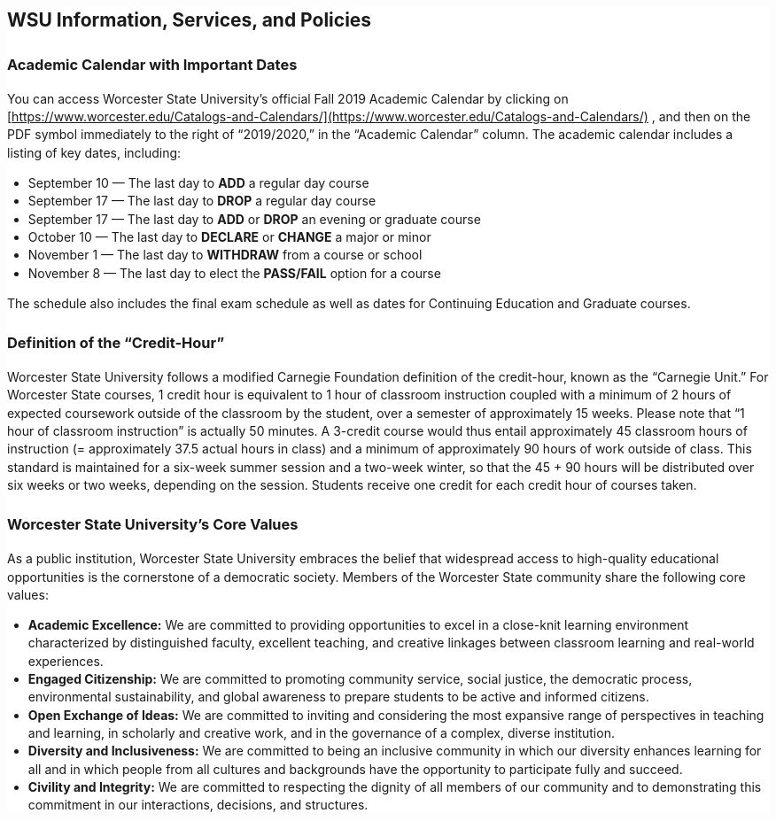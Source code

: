 ## WSU Information, Services, and Policies

### Academic Calendar with Important Dates

You can access Worcester State University’s official Fall 2019 Academic Calendar by clicking on [https://www.worcester.edu/Catalogs-and-Calendars/](https://www.worcester.edu/Catalogs-and-Calendars/) , and then on the PDF symbol immediately to the right of “2019/2020,” in the “Academic Calendar” column.  The academic calendar includes a listing of key dates, including:

* September 10 &mdash; The last day to **ADD** a regular day course
* September 17 &mdash; The last day to **DROP** a regular day course
* September 17 &mdash; The last day to **ADD** or **DROP** an evening or graduate course
* October 10 &mdash; The last day to **DECLARE** or **CHANGE** a major or minor
* November 1 &mdash; The last day to **WITHDRAW** from a course or school
* November 8 &mdash; The last day to elect the **PASS/FAIL** option for a course

The schedule also includes the final exam schedule as well as dates for Continuing Education and Graduate courses.

### Definition of the “Credit-Hour”

Worcester State University follows a modified Carnegie Foundation definition of the credit-hour, known as the “Carnegie Unit.”  For Worcester State courses, 1 credit hour is equivalent to 1 hour of classroom instruction coupled with a minimum of 2 hours of expected coursework outside of the classroom by the student, over a semester of approximately 15 weeks.  Please note that “1 hour of classroom instruction” is actually 50 minutes.  A 3-credit course would thus entail approximately 45 classroom hours of instruction (= approximately 37.5 actual hours in class) and a minimum of approximately 90 hours of work outside of class.  This standard is maintained for a six-week summer session and a two-week winter, so that the 45 + 90 hours will be distributed over six weeks or two weeks, depending on the session.  Students receive one credit for each credit hour of courses taken.

### Worcester State University’s Core Values

As a public institution, Worcester State University embraces the belief that widespread access to high-quality educational opportunities is the cornerstone of a democratic society.  Members of the Worcester State community share the following core values:

* **Academic Excellence:**  We are committed to providing opportunities to excel in a close-knit learning environment characterized by distinguished faculty, excellent teaching, and creative linkages between classroom learning and real-world experiences.
* **Engaged Citizenship:**  We are committed to promoting community service, social justice, the democratic process, environmental sustainability, and global awareness to prepare students to be active and informed citizens.
* **Open Exchange of Ideas:**  We are committed to inviting and considering the most expansive range of perspectives in teaching and learning, in scholarly and creative work, and in the governance of a complex, diverse institution.
* **Diversity and Inclusiveness:**  We are committed to being an inclusive community in which our diversity enhances learning for all and in which people from all cultures and backgrounds have the opportunity to participate fully and succeed.
* **Civility and Integrity:**  We are committed to respecting the dignity of all members of our community and to demonstrating this commitment in our interactions, decisions, and structures.
